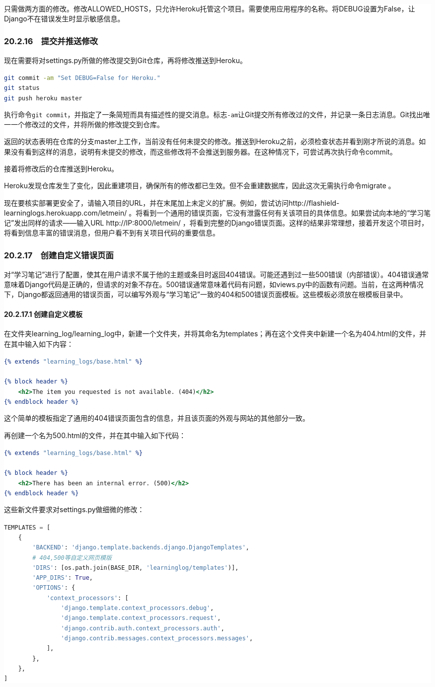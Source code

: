 只需做两方面的修改。修改ALLOWED_HOSTS，只允许Heroku托管这个项目。需要使用应用程序的名称。将DEBUG设置为False，让Django不在错误发生时显示敏感信息。

### 20.2.16　提交并推送修改
现在需要将对settings.py所做的修改提交到Git仓库，再将修改推送到Heroku。

```sh
git commit -am "Set DEBUG=False for Heroku."
git status
git push heroku master
```

执行命令`git commit`，并指定了一条简短而具有描述性的提交消息。标志`-am`让Git提交所有修改过的文件，并记录一条日志消息。Git找出唯一一个修改过的文件，并将所做的修改提交到仓库。

返回的状态表明在仓库的分支master上工作，当前没有任何未提交的修改。推送到Heroku之前，必须检查状态并看到刚才所说的消息。如果没有看到这样的消息，说明有未提交的修改，而这些修改将不会推送到服务器。在这种情况下，可尝试再次执行命令commit。

接着将修改后的仓库推送到Heroku。

Heroku发现仓库发生了变化，因此重建项目，确保所有的修改都已生效。但不会重建数据库，因此这次无需执行命令migrate 。

现在要核实部署更安全了，请输入项目的URL，并在末尾加上未定义的扩展。例如，尝试访问http://flashield-learninglogs.herokuapp.com/letmein/ 。将看到一个通用的错误页面，它没有泄露任何有关该项目的具体信息。如果尝试向本地的“学习笔记”发出同样的请求——输入URL http://IP:8000/letmein/ ，将看到完整的Django错误页面。这样的结果非常理想，接着开发这个项目时，将看到信息丰富的错误消息，但用户看不到有关项目代码的重要信息。

### 20.2.17　创建自定义错误页面
对“学习笔记”进行了配置，使其在用户请求不属于他的主题或条目时返回404错误。可能还遇到过一些500错误（内部错误）。404错误通常意味着Django代码是正确的，但请求的对象不存在。500错误通常意味着代码有问题，如views.py中的函数有问题。当前，在这两种情况下，Django都返回通用的错误页面，可以编写外观与“学习笔记”一致的404和500错误页面模板。这些模板必须放在根模板目录中。

#### 20.2.17.1 创建自定义模板
在文件夹learning_log/learning_log中，新建一个文件夹，并将其命名为templates；再在这个文件夹中新建一个名为404.html的文件，并在其中输入如下内容：

```404.html
{% extends "learning_logs/base.html" %}

{% block header %}
    <h2>The item you requested is not available. (404)</h2>
{% endblock header %}
```

这个简单的模板指定了通用的404错误页面包含的信息，并且该页面的外观与网站的其他部分一致。

再创建一个名为500.html的文件，并在其中输入如下代码：

```500.html
{% extends "learning_logs/base.html" %}

{% block header %}
    <h2>There has been an internal error. (500)</h2>
{% endblock header %}
```

这些新文件要求对settings.py做细微的修改：

```settings.py
TEMPLATES = [
    {
        'BACKEND': 'django.template.backends.django.DjangoTemplates',
        # 404,500等自定义网页模版
        'DIRS': [os.path.join(BASE_DIR, 'learninglog/templates')],
        'APP_DIRS': True,
        'OPTIONS': {
            'context_processors': [
                'django.template.context_processors.debug',
                'django.template.context_processors.request',
                'django.contrib.auth.context_processors.auth',
                'django.contrib.messages.context_processors.messages',
            ],
        },
    },
]
```